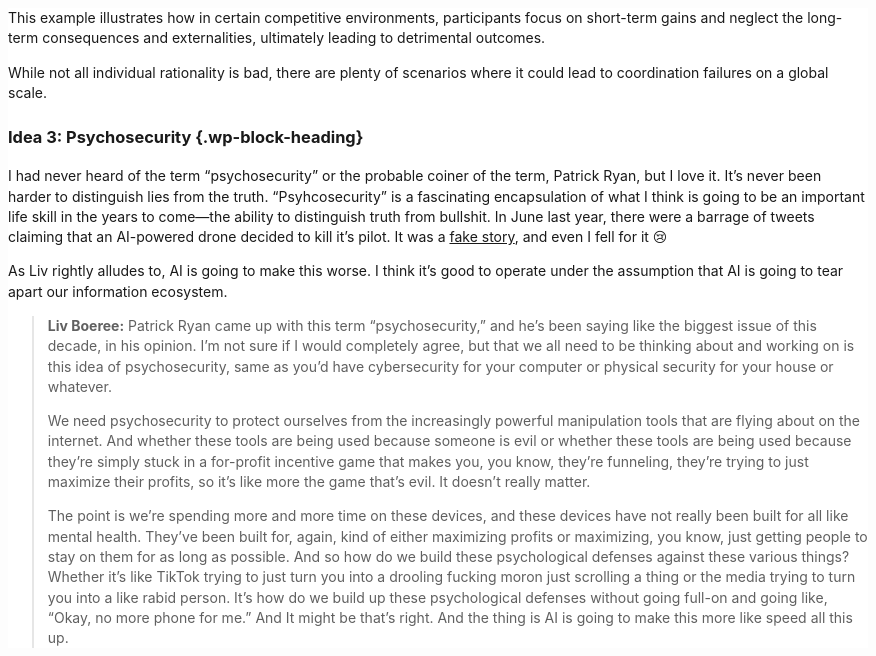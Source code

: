   <p>
    This example illustrates how in certain competitive environments, participants focus on short-term gains and neglect the long-term consequences and externalities, ultimately leading to detrimental outcomes.
  </p><figure class="wp-block-embed is-type-video is-provider-youtube wp-block-embed-youtube wp-embed-aspect-16-9 wp-has-aspect-ratio">
  
  <div class="wp-block-embed__wrapper">
  </div></figure>
</blockquote>

While not all individual rationality is bad, there are plenty of scenarios where it could lead to coordination failures on a global scale.

### Idea 3: Psychosecurity {.wp-block-heading}

I had never heard of the term “psychosecurity” or the probable coiner of the term, Patrick Ryan, but I love it. It’s never been harder to distinguish lies from the truth. “Psyhcosecurity” is a fascinating encapsulation of what I think is going to be an important life skill in the years to come—the ability to distinguish truth from bullshit. In June last year, there were a barrage of tweets claiming that an AI-powered drone decided to kill it’s pilot. It was a&nbsp;[fake story][9], and even I fell for it &#x1f622;

As Liv rightly alludes to, AI is going to make this worse. I think it’s good to operate under the assumption that AI is going to tear apart our information ecosystem.

<blockquote class="wp-block-quote is-layout-flow wp-block-quote-is-layout-flow">
  <p>
    <strong>Liv Boeree:</strong>&nbsp;Patrick Ryan came up with this term &#8220;psychosecurity,&#8221; and he&#8217;s been saying like the biggest issue of this decade, in his opinion. I&#8217;m not sure if I would completely agree, but that we all need to be thinking about and working on is this idea of psychosecurity, same as you&#8217;d have cybersecurity for your computer or physical security for your house or whatever.
  </p>
  
  <p>
    We need psychosecurity to protect ourselves from the increasingly powerful manipulation tools that are flying about on the internet. And whether these tools are being used because someone is evil or whether these tools are being used because they&#8217;re simply stuck in a for-profit incentive game that makes you, you know, they&#8217;re funneling, they&#8217;re trying to just maximize their profits, so it&#8217;s like more the game that&#8217;s evil. It doesn&#8217;t really matter.
  </p>
  
  <p>
    The point is we&#8217;re spending more and more time on these devices, and these devices have not really been built for all like mental health. They&#8217;ve been built for, again, kind of either maximizing profits or maximizing, you know, just getting people to stay on them for as long as possible. And so how do we build these psychological defenses against these various things? Whether it&#8217;s like TikTok trying to just turn you into a drooling fucking moron just scrolling a thing or the media trying to turn you into a like rabid person. It&#8217;s how do we build up these psychological defenses without going full-on and going like, &#8220;Okay, no more phone for me.&#8221; And It might be that&#8217;s right. And the thing is AI is going to make this more like speed all this up.
  </p>
</blockquote>


 [1]: https://bhuvan.substack.com/p/how-to-be-a-little-less-stupid-every
 [2]: https://www.slatestarcodexabridged.com/Meditations-On-Moloch
 [3]: https://web.archive.org/web/20240121120142/https://www.slatestarcodexabridged.com/Meditations-On-Moloch
 [4]: https://bhuvan.substack.com/p/broken-news
 [5]: https://web.archive.org/web/20240122074321/https://bhuvan.substack.com/p/broken-news
 [6]: https://blogs.lse.ac.uk/politicsandpolicy/why-is-there-no-good-news/
 [7]: https://www.ncbi.nlm.nih.gov/pmc/articles/PMC3652533/#S9title
 [8]: https://www.commerce.senate.gov/services/files/96E3A739-DC8D-45F1-87D7-EC70A368371D
 [9]: https://www.dailymail.co.uk/news/article-12151635/AI-controlled-military-drone-KILLS-human-operator-simulated-test.html
 [10]: https://www.youtube.com/watch?v=yHe9I9aFrXs&t=1732s
 [11]: https://futurism.com/the-byte/cnet-publishing-articles-by-ai
 [12]: https://www.vox.com/technology/2023/7/18/23798164/gizmodo-ai-g-o-bot-stories-jalopnik-av-club-peter-kafka-media-column
 [13]: https://www.theguardian.com/media/2023/nov/28/sports-illustrated-ai-writers
 [14]: https://www.theguardian.com/media/2023/aug/01/news-corp-ai-chat-gpt-stories
 [15]: https://lionelpage.substack.com/p/how-to-improve-social-media-part
 [16]: https://web.archive.org/web/20240127071803/https://lionelpage.substack.com/p/how-to-improve-social-media-part
 [17]: https://longreads.com/2024/01/18/a-hunger-for-strangeness-a-cryptids-reading-list/
 [18]: https://web.archive.org/web/20240121091602/https://longreads.com/2024/01/18/a-hunger-for-strangeness-a-cryptids-reading-list/
 [19]: https://www.institutionalinvestor.com/article/2cr4z1fwlg1hjjz0pbpq8/corner-office/how-ludovic-phalippou-became-the-bete-noire-of-private-equity
 [20]: https://www.bebhuvan.com/musings/institutional-investors-are-just-as-stupid-as-retail-investors/
 [21]: https://www.economist.com/leaders/2024/01/25/the-tantalising-promise-of-ai-for-the-emerging-world
 [22]: https://www.themarginalian.org/2013/04/29/craftsmanship-virginia-woolf-speaks-1937/
 [23]: https://schooloftheunconformed.substack.com/p/letters-from-the-unconformed
 [24]: https://thebaffler.com/outbursts/steroid-to-heaven-nathan-west?utm_source=pocket_saves
 [25]: https://x.com/AgustinLebron3/status/1692617267576467909?s=20
 [26]: https://x.com/gregisenberg/status/1750931323995238519?s=20
 [27]: https://x.com/BrentBeshore/status/1750558251731521987?s=20
 [28]: https://x.com/mvdhav/status/1749309566582743473?s=20
 [29]: https://x.com/AncientCWS/status/1749555854154543405?s=20
 [30]: https://x.com/wangzjeff/status/1749136153259978763?s=20